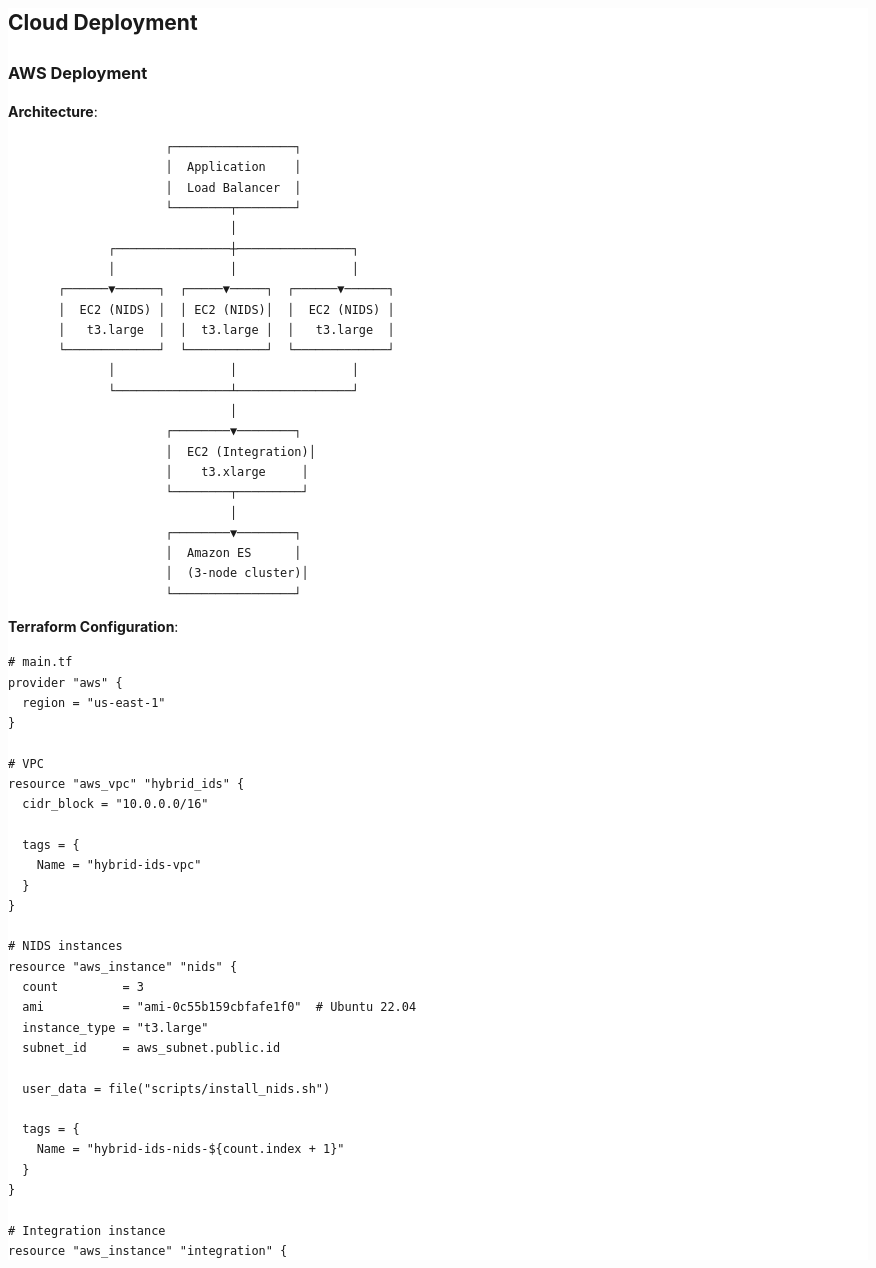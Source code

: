 
## Cloud Deployment

### AWS Deployment

**Architecture**:
```
                      ┌─────────────────┐
                      │  Application    │
                      │  Load Balancer  │
                      └────────┬────────┘
                               │
              ┌────────────────┼────────────────┐
              │                │                │
       ┌──────▼──────┐  ┌─────▼─────┐  ┌──────▼──────┐
       │  EC2 (NIDS) │  │ EC2 (NIDS)│  │  EC2 (NIDS) │
       │   t3.large  │  │  t3.large │  │   t3.large  │
       └─────────────┘  └───────────┘  └─────────────┘
              │                │                │
              └────────────────┴────────────────┘
                               │
                      ┌────────▼────────┐
                      │  EC2 (Integration)│
                      │    t3.xlarge     │
                      └────────┬─────────┘
                               │
                      ┌────────▼────────┐
                      │  Amazon ES      │
                      │  (3-node cluster)│
                      └─────────────────┘
```

**Terraform Configuration**:

```hcl
# main.tf
provider "aws" {
  region = "us-east-1"
}

# VPC
resource "aws_vpc" "hybrid_ids" {
  cidr_block = "10.0.0.0/16"

  tags = {
    Name = "hybrid-ids-vpc"
  }
}

# NIDS instances
resource "aws_instance" "nids" {
  count         = 3
  ami           = "ami-0c55b159cbfafe1f0"  # Ubuntu 22.04
  instance_type = "t3.large"
  subnet_id     = aws_subnet.public.id

  user_data = file("scripts/install_nids.sh")

  tags = {
    Name = "hybrid-ids-nids-${count.index + 1}"
  }
}

# Integration instance
resource "aws_instance" "integration" {
```